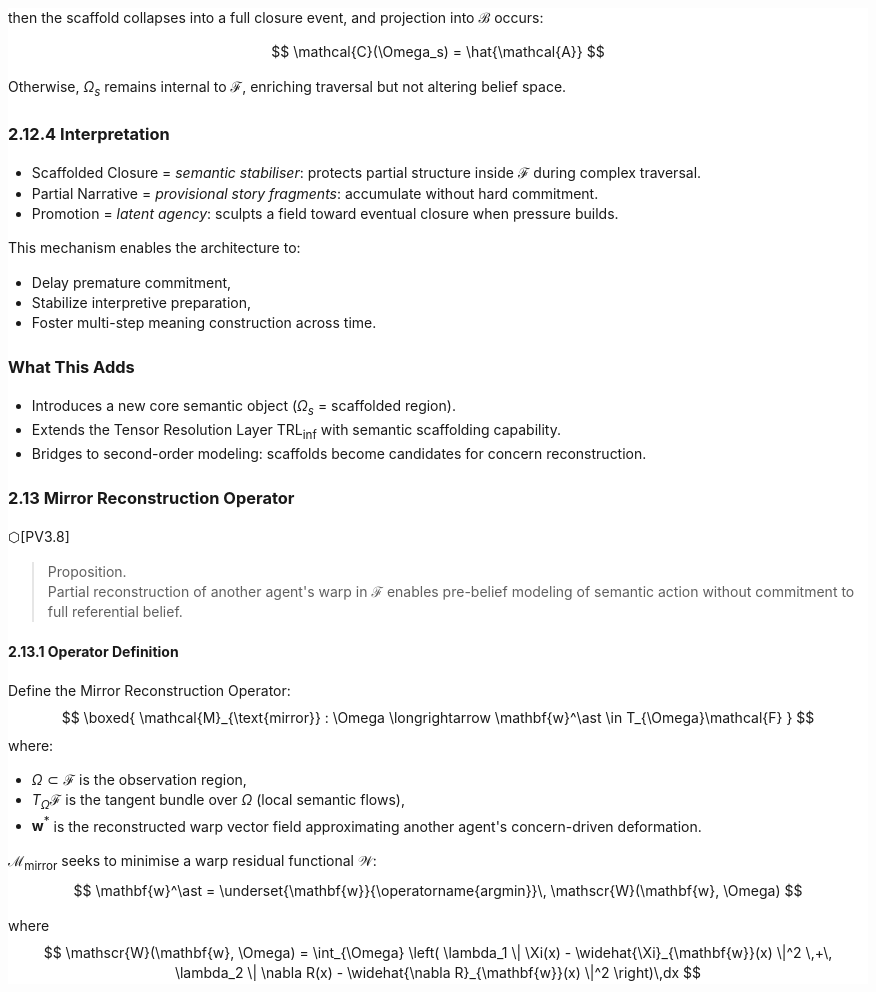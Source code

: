 then the scaffold collapses into a full closure event, and projection into $\mathcal{B}$ occurs:

$$
\mathcal{C}(\Omega_s) = \hat{\mathcal{A}}
$$

Otherwise, $\Omega_s$ remains internal to $\mathcal{F}$, enriching traversal but not altering belief space.

### 2.12.4 Interpretation

- Scaffolded Closure = *semantic stabiliser*: protects partial structure inside $\mathcal{F}$ during complex traversal.
- Partial Narrative = *provisional story fragments*: accumulate without hard commitment.
- Promotion = *latent agency*: sculpts a field toward eventual closure when pressure builds.

This mechanism enables the architecture to:
- Delay premature commitment,
- Stabilize interpretive preparation,
- Foster multi-step meaning construction across time.

### What This Adds

- Introduces a new core semantic object ($\Omega_s$ = scaffolded region).
- Extends the Tensor Resolution Layer $\text{TRL}_\text{inf}$ with semantic scaffolding capability.
- Bridges to second-order modeling: scaffolds become candidates for concern reconstruction.

### 2.13 Mirror Reconstruction Operator
⬡[PV3.8]

> Proposition.  
> Partial reconstruction of another agent's warp in $\mathcal{F}$ enables pre-belief modeling of semantic action without commitment to full referential belief.

#### 2.13.1 Operator Definition

Define the Mirror Reconstruction Operator:
$$
\boxed{
\mathcal{M}_{\text{mirror}} : \Omega \longrightarrow \mathbf{w}^\ast \in T_{\Omega}\mathcal{F}
}
$$
where:
- $\Omega \subset \mathcal{F}$ is the observation region,
- $T_{\Omega}\mathcal{F}$ is the tangent bundle over $\Omega$ (local semantic flows),
- $\mathbf{w}^\ast$ is the reconstructed warp vector field approximating another agent's concern-driven deformation.

$\mathcal{M}_{\text{mirror}}$ seeks to minimise a warp residual functional $\mathscr{W}$:
$$
\mathbf{w}^\ast = \underset{\mathbf{w}}{\operatorname{argmin}}\, \mathscr{W}(\mathbf{w}, \Omega)
$$

where
$$
\mathscr{W}(\mathbf{w}, \Omega) = \int_{\Omega} \left( 
\lambda_1 \| \Xi(x) - \widehat{\Xi}_{\mathbf{w}}(x) \|^2 \,+\,
\lambda_2 \| \nabla R(x) - \widehat{\nabla R}_{\mathbf{w}}(x) \|^2
\right)\,dx
$$
